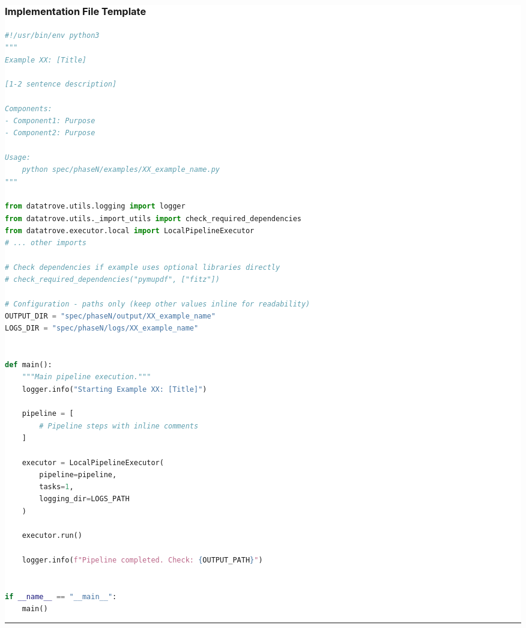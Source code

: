 ### Implementation File Template

```python
#!/usr/bin/env python3
"""
Example XX: [Title]

[1-2 sentence description]

Components:
- Component1: Purpose
- Component2: Purpose

Usage:
    python spec/phaseN/examples/XX_example_name.py
"""

from datatrove.utils.logging import logger
from datatrove.utils._import_utils import check_required_dependencies
from datatrove.executor.local import LocalPipelineExecutor
# ... other imports

# Check dependencies if example uses optional libraries directly
# check_required_dependencies("pymupdf", ["fitz"])

# Configuration - paths only (keep other values inline for readability)
OUTPUT_DIR = "spec/phaseN/output/XX_example_name"
LOGS_DIR = "spec/phaseN/logs/XX_example_name"


def main():
    """Main pipeline execution."""
    logger.info("Starting Example XX: [Title]")

    pipeline = [
        # Pipeline steps with inline comments
    ]

    executor = LocalPipelineExecutor(
        pipeline=pipeline,
        tasks=1,
        logging_dir=LOGS_PATH
    )

    executor.run()

    logger.info(f"Pipeline completed. Check: {OUTPUT_PATH}")


if __name__ == "__main__":
    main()
```

---